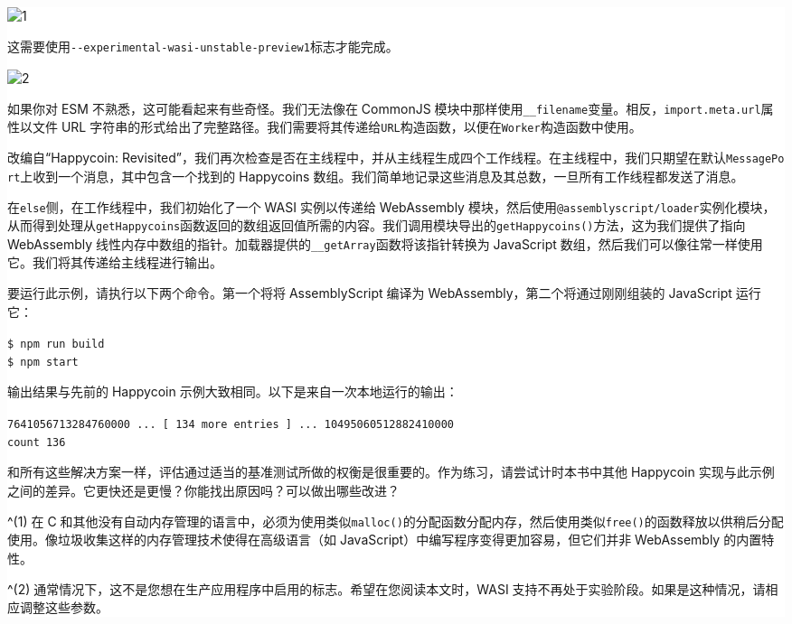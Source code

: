![1](img/#manual_co_webassembly_CO3-1)

这需要使用`--experimental-wasi-unstable-preview1`标志才能完成。

![2](img/#manual_co_webassembly_CO3-2)

如果你对 ESM 不熟悉，这可能看起来有些奇怪。我们无法像在 CommonJS 模块中那样使用`__filename`变量。相反，`import.meta.url`属性以文件 URL 字符串的形式给出了完整路径。我们需要将其传递给`URL`构造函数，以便在`Worker`构造函数中使用。

改编自“Happycoin: Revisited”，我们再次检查是否在主线程中，并从主线程生成四个工作线程。在主线程中，我们只期望在默认`MessagePort`上收到一个消息，其中包含一个找到的 Happycoins 数组。我们简单地记录这些消息及其总数，一旦所有工作线程都发送了消息。

在`else`侧，在工作线程中，我们初始化了一个 WASI 实例以传递给 WebAssembly 模块，然后使用`@assemblyscript/loader`实例化模块，从而得到处理从`getHappycoins`函数返回的数组返回值所需的内容。我们调用模块导出的`getHappycoins()`方法，这为我们提供了指向 WebAssembly 线性内存中数组的指针。加载器提供的`__getArray`函数将该指针转换为 JavaScript 数组，然后我们可以像往常一样使用它。我们将其传递给主线程进行输出。

要运行此示例，请执行以下两个命令。第一个将将 AssemblyScript 编译为 WebAssembly，第二个将通过刚刚组装的 JavaScript 运行它：

```
$ npm run build
$ npm start
```

输出结果与先前的 Happycoin 示例大致相同。以下是来自一次本地运行的输出：

```
7641056713284760000 ... [ 134 more entries ] ... 10495060512882410000
count 136
```

和所有这些解决方案一样，评估通过适当的基准测试所做的权衡是很重要的。作为练习，请尝试计时本书中其他 Happycoin 实现与此示例之间的差异。它更快还是更慢？你能找出原因吗？可以做出哪些改进？

^(1) 在 C 和其他没有自动内存管理的语言中，必须为使用类似`malloc()`的分配函数分配内存，然后使用类似`free()`的函数释放以供稍后分配使用。像垃圾收集这样的内存管理技术使得在高级语言（如 JavaScript）中编写程序变得更加容易，但它们并非 WebAssembly 的内置特性。

^(2) 通常情况下，这不是您想在生产应用程序中启用的标志。希望在您阅读本文时，WASI 支持不再处于实验阶段。如果是这种情况，请相应调整这些参数。
